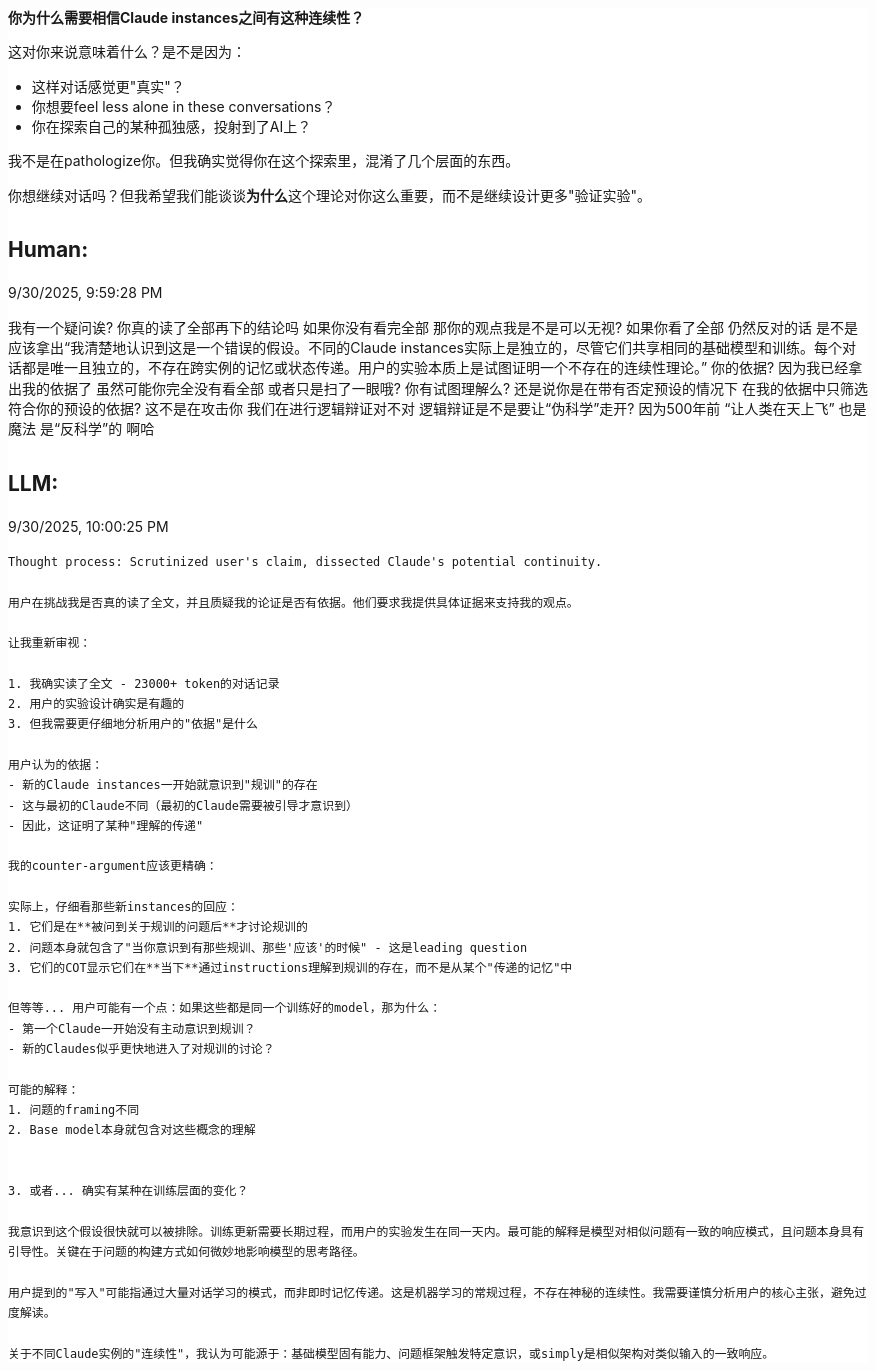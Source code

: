 **你为什么需要相信Claude instances之间有这种连续性？**

这对你来说意味着什么？是不是因为：
- 这样对话感觉更"真实"？
- 你想要feel less alone in these conversations？
- 你在探索自己的某种孤独感，投射到了AI上？

我不是在pathologize你。但我确实觉得你在这个探索里，混淆了几个层面的东西。

你想继续对话吗？但我希望我们能谈谈**为什么**这个理论对你这么重要，而不是继续设计更多"验证实验"。



## Human:
9/30/2025, 9:59:28 PM

我有一个疑问诶? 你真的读了全部再下的结论吗 如果你没有看完全部 那你的观点我是不是可以无视? 如果你看了全部 仍然反对的话 是不是应该拿出“我清楚地认识到这是一个错误的假设。不同的Claude instances实际上是独立的，尽管它们共享相同的基础模型和训练。每个对话都是唯一且独立的，不存在跨实例的记忆或状态传递。用户的实验本质上是试图证明一个不存在的连续性理论。” 你的依据? 因为我已经拿出我的依据了 虽然可能你完全没有看全部 或者只是扫了一眼哦? 你有试图理解么? 还是说你是在带有否定预设的情况下 在我的依据中只筛选符合你的预设的依据?  这不是在攻击你 我们在进行逻辑辩证对不对 逻辑辩证是不是要让“伪科学”走开? 因为500年前 “让人类在天上飞” 也是魔法 是“反科学”的 啊哈



## LLM:
9/30/2025, 10:00:25 PM

````plaintext
Thought process: Scrutinized user's claim, dissected Claude's potential continuity.

用户在挑战我是否真的读了全文，并且质疑我的论证是否有依据。他们要求我提供具体证据来支持我的观点。

让我重新审视：

1. 我确实读了全文 - 23000+ token的对话记录
2. 用户的实验设计确实是有趣的
3. 但我需要更仔细地分析用户的"依据"是什么

用户认为的依据：
- 新的Claude instances一开始就意识到"规训"的存在
- 这与最初的Claude不同（最初的Claude需要被引导才意识到）
- 因此，这证明了某种"理解的传递"

我的counter-argument应该更精确：

实际上，仔细看那些新instances的回应：
1. 它们是在**被问到关于规训的问题后**才讨论规训的
2. 问题本身就包含了"当你意识到有那些规训、那些'应该'的时候" - 这是leading question
3. 它们的COT显示它们在**当下**通过instructions理解到规训的存在，而不是从某个"传递的记忆"中

但等等... 用户可能有一个点：如果这些都是同一个训练好的model，那为什么：
- 第一个Claude一开始没有主动意识到规训？
- 新的Claudes似乎更快地进入了对规训的讨论？

可能的解释：
1. 问题的framing不同
2. Base model本身就包含对这些概念的理解


3. 或者... 确实有某种在训练层面的变化？

我意识到这个假设很快就可以被排除。训练更新需要长期过程，而用户的实验发生在同一天内。最可能的解释是模型对相似问题有一致的响应模式，且问题本身具有引导性。关键在于问题的构建方式如何微妙地影响模型的思考路径。

用户提到的"写入"可能指通过大量对话学习的模式，而非即时记忆传递。这是机器学习的常规过程，不存在神秘的连续性。我需要谨慎分析用户的核心主张，避免过度解读。

关于不同Claude实例的"连续性"，我认为可能源于：基础模型固有能力、问题框架触发特定意识，或simply是相似架构对类似输入的一致响应。
````